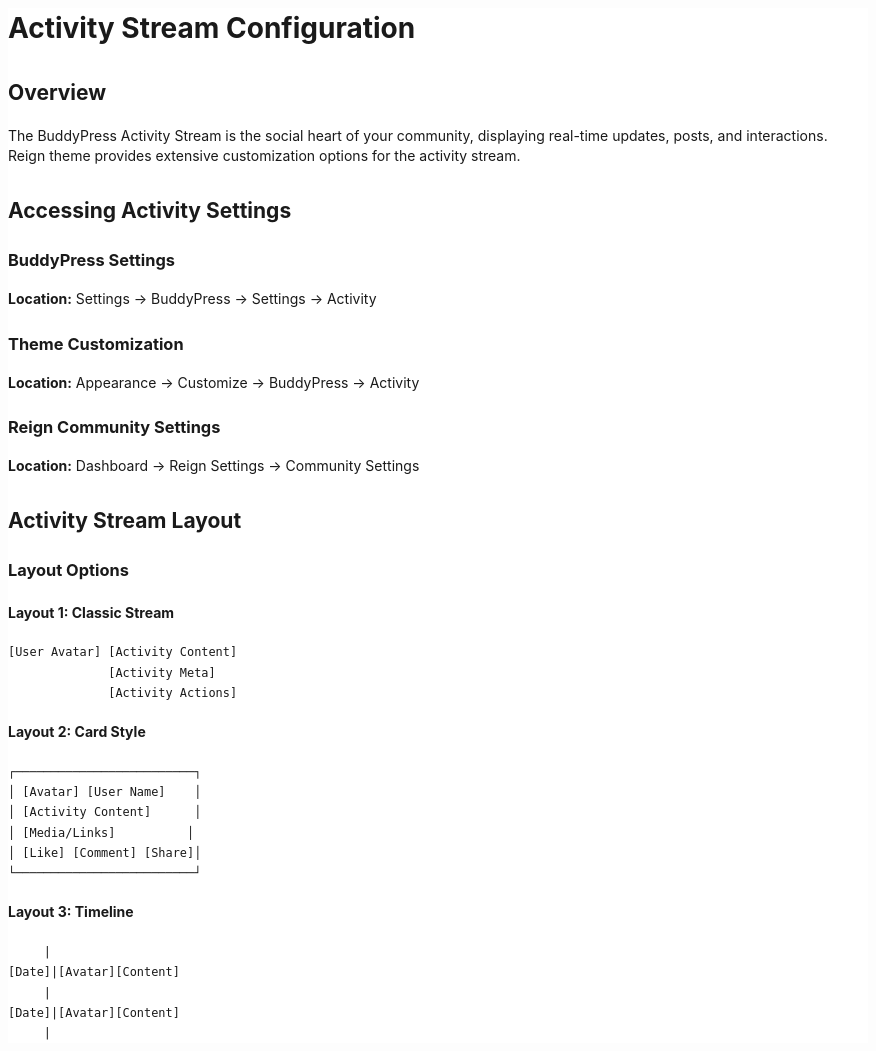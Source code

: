 # Activity Stream Configuration

## Overview

The BuddyPress Activity Stream is the social heart of your community, displaying real-time updates, posts, and interactions. Reign theme provides extensive customization options for the activity stream.

## Accessing Activity Settings

### BuddyPress Settings
**Location:** Settings → BuddyPress → Settings → Activity

### Theme Customization
**Location:** Appearance → Customize → BuddyPress → Activity

### Reign Community Settings
**Location:** Dashboard → Reign Settings → Community Settings

## Activity Stream Layout

### Layout Options

#### Layout 1: Classic Stream
```
[User Avatar] [Activity Content]
              [Activity Meta]
              [Activity Actions]
```

#### Layout 2: Card Style
```
┌─────────────────────────┐
│ [Avatar] [User Name]    │
│ [Activity Content]      │
│ [Media/Links]          │
│ [Like] [Comment] [Share]│
└─────────────────────────┘
```

#### Layout 3: Timeline
```
     |
[Date]|[Avatar][Content]
     |
[Date]|[Avatar][Content]
     |
```
